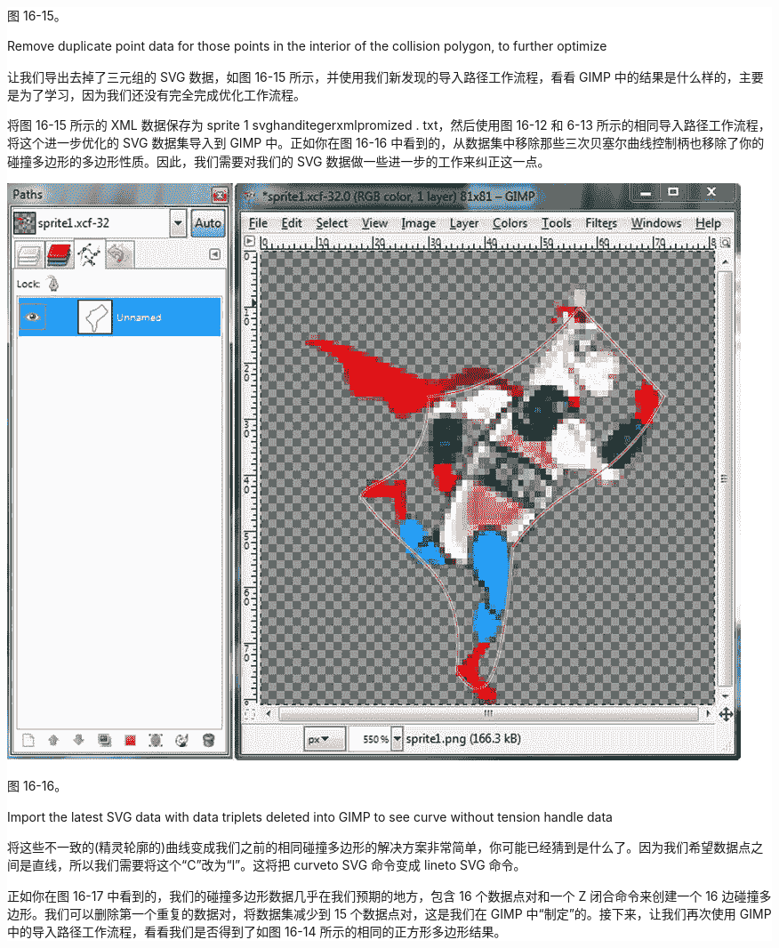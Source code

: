 图 16-15。

Remove duplicate point data for those points in the interior of the collision polygon, to further optimize

让我们导出去掉了三元组的 SVG 数据，如图 16-15 所示，并使用我们新发现的导入路径工作流程，看看 GIMP 中的结果是什么样的，主要是为了学习，因为我们还没有完全完成优化工作流程。

将图 16-15 所示的 XML 数据保存为 sprite 1 svghanditegerxmlpromized . txt，然后使用图 16-12 和 6-13 所示的相同导入路径工作流程，将这个进一步优化的 SVG 数据集导入到 GIMP 中。正如你在图 16-16 中看到的，从数据集中移除那些三次贝塞尔曲线控制柄也移除了你的碰撞多边形的多边形性质。因此，我们需要对我们的 SVG 数据做一些进一步的工作来纠正这一点。

![A978-1-4842-0415-3_16_Fig16_HTML.jpg](img/A978-1-4842-0415-3_16_Fig16_HTML.jpg)

图 16-16。

Import the latest SVG data with data triplets deleted into GIMP to see curve without tension handle data

将这些不一致的(精灵轮廓的)曲线变成我们之前的相同碰撞多边形的解决方案非常简单，你可能已经猜到是什么了。因为我们希望数据点之间是直线，所以我们需要将这个“C”改为“l”。这将把 curveto SVG 命令变成 lineto SVG 命令。

正如你在图 16-17 中看到的，我们的碰撞多边形数据几乎在我们预期的地方，包含 16 个数据点对和一个 Z 闭合命令来创建一个 16 边碰撞多边形。我们可以删除第一个重复的数据对，将数据集减少到 15 个数据点对，这是我们在 GIMP 中“制定”的。接下来，让我们再次使用 GIMP 中的导入路径工作流程，看看我们是否得到了如图 16-14 所示的相同的正方形多边形结果。
